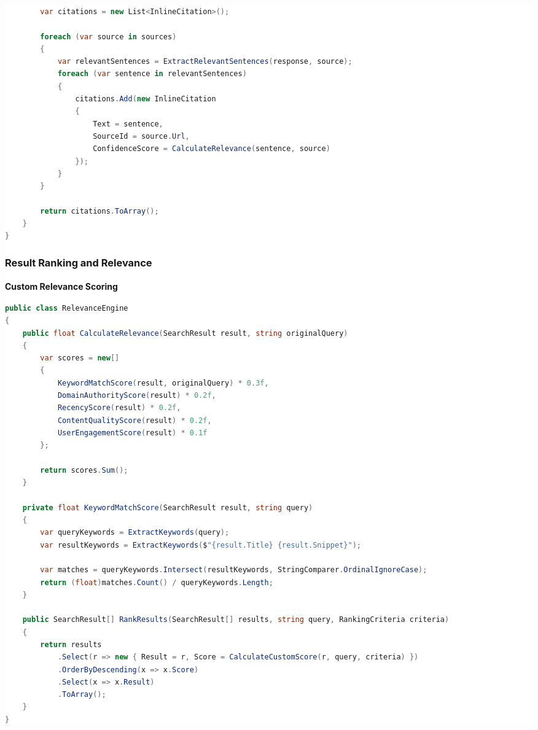 ```csharp
        var citations = new List<InlineCitation>();
        
        foreach (var source in sources)
        {
            var relevantSentences = ExtractRelevantSentences(response, source);
            foreach (var sentence in relevantSentences)
            {
                citations.Add(new InlineCitation
                {
                    Text = sentence,
                    SourceId = source.Url,
                    ConfidenceScore = CalculateRelevance(sentence, source)
                });
            }
        }
        
        return citations.ToArray();
    }
}
```

### Result Ranking and Relevance

**Custom Relevance Scoring**
```csharp
public class RelevanceEngine
{
    public float CalculateRelevance(SearchResult result, string originalQuery)
    {
        var scores = new[]
        {
            KeywordMatchScore(result, originalQuery) * 0.3f,
            DomainAuthorityScore(result) * 0.2f,
            RecencyScore(result) * 0.2f,
            ContentQualityScore(result) * 0.2f,
            UserEngagementScore(result) * 0.1f
        };
        
        return scores.Sum();
    }
    
    private float KeywordMatchScore(SearchResult result, string query)
    {
        var queryKeywords = ExtractKeywords(query);
        var resultKeywords = ExtractKeywords($"{result.Title} {result.Snippet}");
        
        var matches = queryKeywords.Intersect(resultKeywords, StringComparer.OrdinalIgnoreCase);
        return (float)matches.Count() / queryKeywords.Length;
    }
    
    public SearchResult[] RankResults(SearchResult[] results, string query, RankingCriteria criteria)
    {
        return results
            .Select(r => new { Result = r, Score = CalculateCustomScore(r, query, criteria) })
            .OrderByDescending(x => x.Score)
            .Select(x => x.Result)
            .ToArray();
    }
}
```

